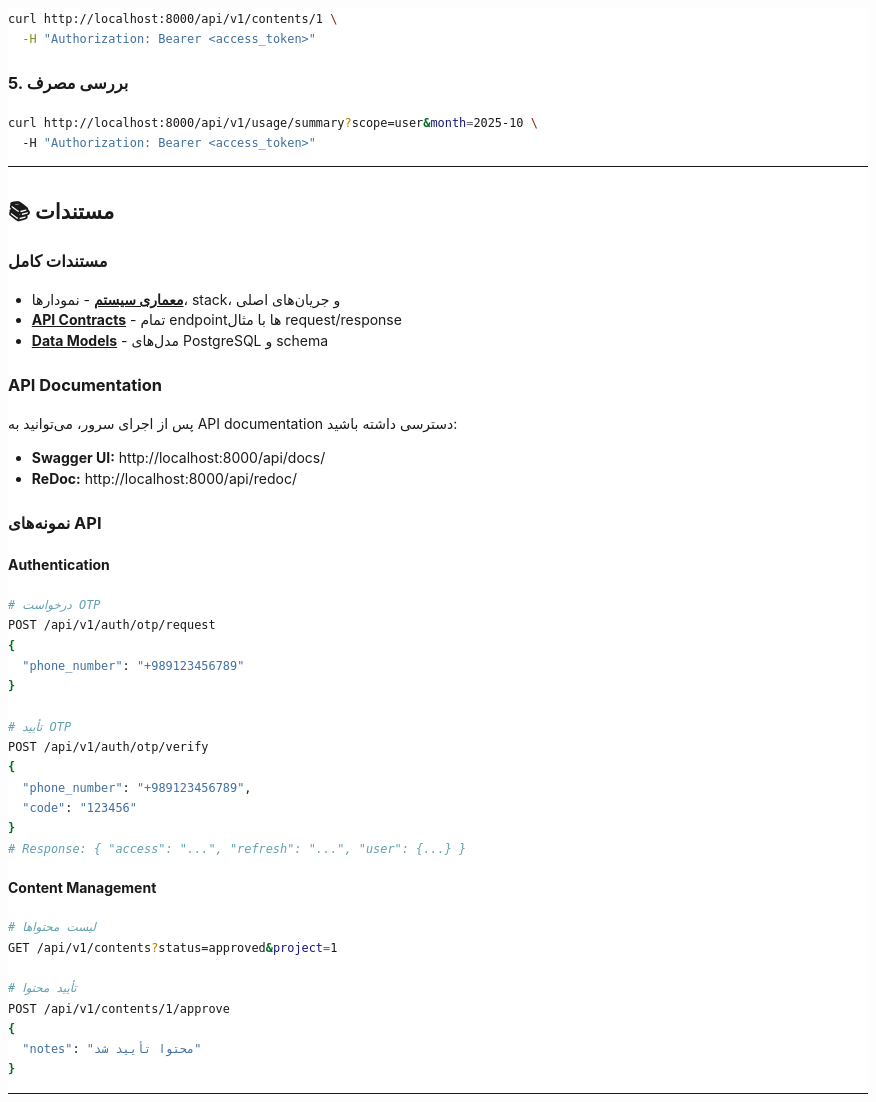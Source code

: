 ```bash
curl http://localhost:8000/api/v1/contents/1 \
  -H "Authorization: Bearer <access_token>"
```

### 5. بررسی مصرف

```bash
curl http://localhost:8000/api/v1/usage/summary?scope=user&month=2025-10 \
  -H "Authorization: Bearer <access_token>"
```

---

## 📚 مستندات

### مستندات کامل

- **[معماری سیستم](./docs/01-architecture.md)** - نمودارها، stack، و جریان‌های اصلی
- **[API Contracts](./docs/02-api-contracts.md)** - تمام endpointها با مثال request/response
- **[Data Models](./docs/03-data-models.md)** - مدل‌های PostgreSQL و schema

### API Documentation

پس از اجرای سرور، می‌توانید به API documentation دسترسی داشته باشید:

- **Swagger UI:** http://localhost:8000/api/docs/
- **ReDoc:** http://localhost:8000/api/redoc/

### نمونه‌های API

#### Authentication

```bash
# درخواست OTP
POST /api/v1/auth/otp/request
{
  "phone_number": "+989123456789"
}

# تأیید OTP
POST /api/v1/auth/otp/verify
{
  "phone_number": "+989123456789",
  "code": "123456"
}
# Response: { "access": "...", "refresh": "...", "user": {...} }
```

#### Content Management

```bash
# لیست محتواها
GET /api/v1/contents?status=approved&project=1

# تأیید محتوا
POST /api/v1/contents/1/approve
{
  "notes": "محتوا تأیید شد"
}
```

---